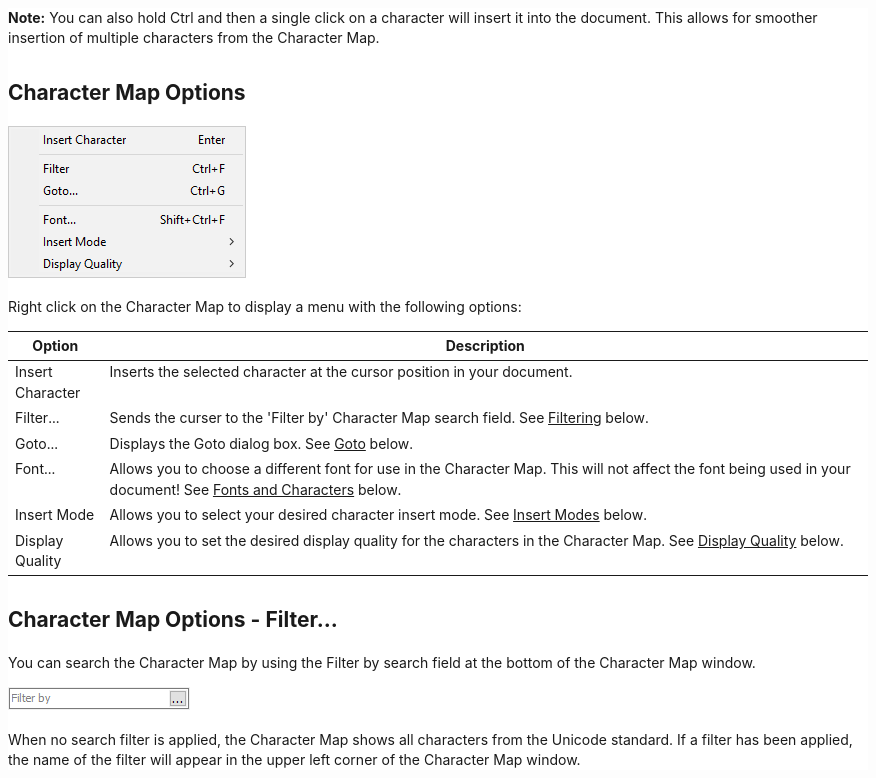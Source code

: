 **Note:**
You can also hold Ctrl and then a single click on a character will
insert it into the document. This allows for smoother insertion of
multiple characters from the Character Map.

## Character Map Options

![](../../desktop_images/charmap-options.png)

Right click on the Character Map to display a menu with the following
options:

|Option    |Description |
|----------|------------|
|Insert Character | Inserts the selected character at the cursor position in your document.|
|Filter... | Sends the curser to the \'Filter by\' Character Map search field. See [Filtering](#filtering) below.|
|Goto...| Displays the Goto dialog box. See [Goto](#goto) below.|
|Font...| Allows you to choose a different font for use in the Character Map. This will not affect the font being used in your document! See [Fonts and Characters](#fonts) below.|
|Insert Mode | Allows you to select your desired character insert mode. See [Insert Modes](#insertmodes) below.|
|Display Quality | Allows you to set the desired display quality for the characters in the Character Map. See [Display Quality](#displayquality) below. |

## <a name='filtering'></a>Character Map Options - Filter...

You can search the Character Map by using the Filter by search field at
the bottom of the Character Map window.

![](../../desktop_images/charmap-filter.png)

When no search filter is applied, the Character Map shows all characters
from the Unicode standard. If a filter has been applied, the name of the
filter will appear in the upper left corner of the Character Map window.
